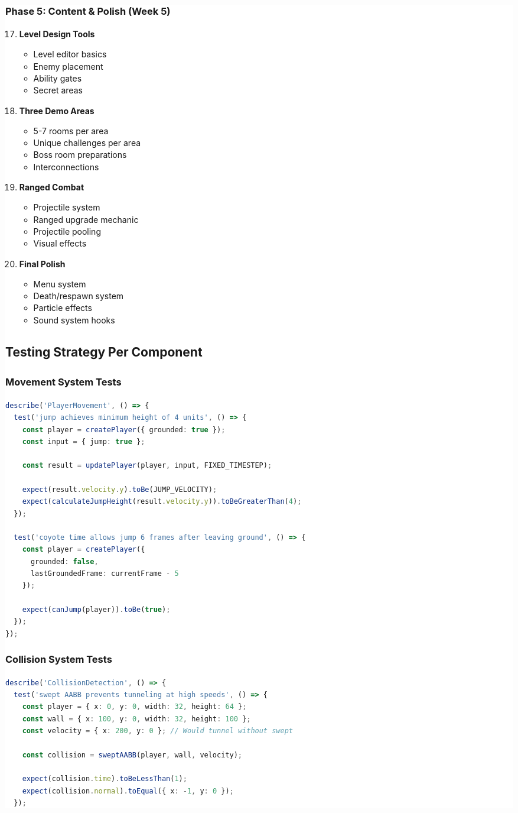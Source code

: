 ### Phase 5: Content & Polish (Week 5)
17. **Level Design Tools**
    - Level editor basics
    - Enemy placement
    - Ability gates
    - Secret areas

18. **Three Demo Areas**
    - 5-7 rooms per area
    - Unique challenges per area
    - Boss room preparations
    - Interconnections

19. **Ranged Combat**
    - Projectile system
    - Ranged upgrade mechanic
    - Projectile pooling
    - Visual effects

20. **Final Polish**
    - Menu system
    - Death/respawn system
    - Particle effects
    - Sound system hooks

## Testing Strategy Per Component

### Movement System Tests
```typescript
describe('PlayerMovement', () => {
  test('jump achieves minimum height of 4 units', () => {
    const player = createPlayer({ grounded: true });
    const input = { jump: true };
    
    const result = updatePlayer(player, input, FIXED_TIMESTEP);
    
    expect(result.velocity.y).toBe(JUMP_VELOCITY);
    expect(calculateJumpHeight(result.velocity.y)).toBeGreaterThan(4);
  });

  test('coyote time allows jump 6 frames after leaving ground', () => {
    const player = createPlayer({ 
      grounded: false, 
      lastGroundedFrame: currentFrame - 5 
    });
    
    expect(canJump(player)).toBe(true);
  });
});
```

### Collision System Tests
```typescript
describe('CollisionDetection', () => {
  test('swept AABB prevents tunneling at high speeds', () => {
    const player = { x: 0, y: 0, width: 32, height: 64 };
    const wall = { x: 100, y: 0, width: 32, height: 100 };
    const velocity = { x: 200, y: 0 }; // Would tunnel without swept
    
    const collision = sweptAABB(player, wall, velocity);
    
    expect(collision.time).toBeLessThan(1);
    expect(collision.normal).toEqual({ x: -1, y: 0 });
  });
```
